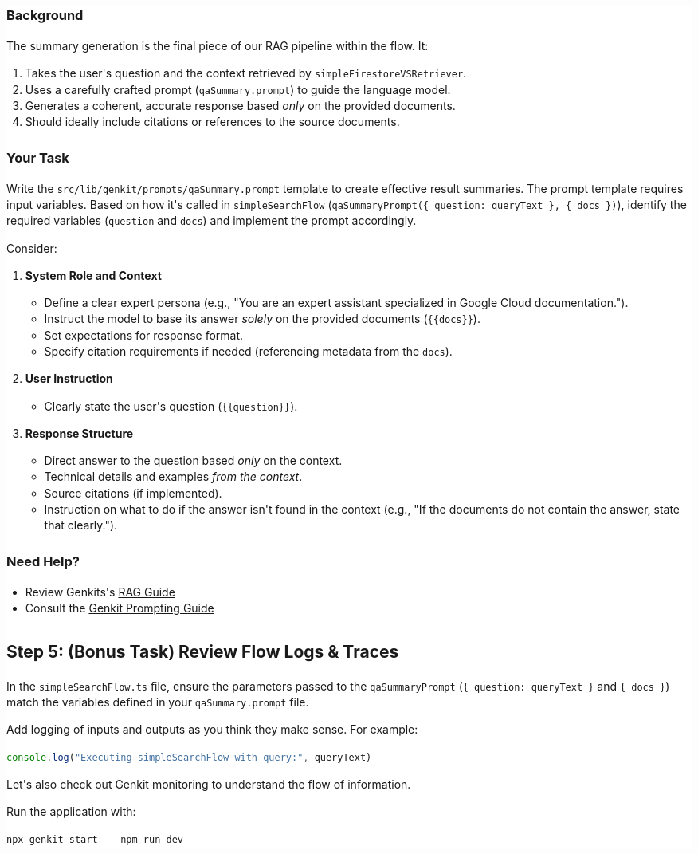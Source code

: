 ### Background

The summary generation is the final piece of our RAG pipeline within the flow. It:
1. Takes the user's question and the context retrieved by `simpleFirestoreVSRetriever`.
2. Uses a carefully crafted prompt (`qaSummary.prompt`) to guide the language model.
3. Generates a coherent, accurate response based *only* on the provided documents.
4. Should ideally include citations or references to the source documents.

### Your Task

Write the `src/lib/genkit/prompts/qaSummary.prompt` template to create effective result summaries. The prompt template requires input variables. Based on how it's called in `simpleSearchFlow` (`qaSummaryPrompt({ question: queryText }, { docs })`), identify the required variables (`question` and `docs`) and implement the prompt accordingly.

Consider:

1.  **System Role and Context**
    -   Define a clear expert persona (e.g., "You are an expert assistant specialized in Google Cloud documentation.").
    -   Instruct the model to base its answer *solely* on the provided documents (`{{docs}}`).
    -   Set expectations for response format.
    -   Specify citation requirements if needed (referencing metadata from the `docs`).

2.  **User Instruction**
    -   Clearly state the user's question (`{{question}}`).

3.  **Response Structure**
    -   Direct answer to the question based *only* on the context.
    -   Technical details and examples *from the context*.
    -   Source citations (if implemented).
    -   Instruction on what to do if the answer isn't found in the context (e.g., "If the documents do not contain the answer, state that clearly.").

### Need Help?

-   Review Genkits's [RAG Guide](https://firebase.google.com/docs/genkit/rag)
-   Consult the [Genkit Prompting Guide](https://firebase.google.com/docs/genkit/dotprompt)

## Step 5:  (Bonus Task) Review Flow Logs & Traces

In the `simpleSearchFlow.ts` file, ensure the parameters passed to the `qaSummaryPrompt` (`{ question: queryText }` and `{ docs }`) match the variables defined in your `qaSummary.prompt` file.

Add logging of inputs and outputs as you think they make sense. For example: 
```typescript
console.log("Executing simpleSearchFlow with query:", queryText)
```

Let's also check out Genkit monitoring to understand the flow of information.

Run the application with:
```bash
npx genkit start -- npm run dev
```
